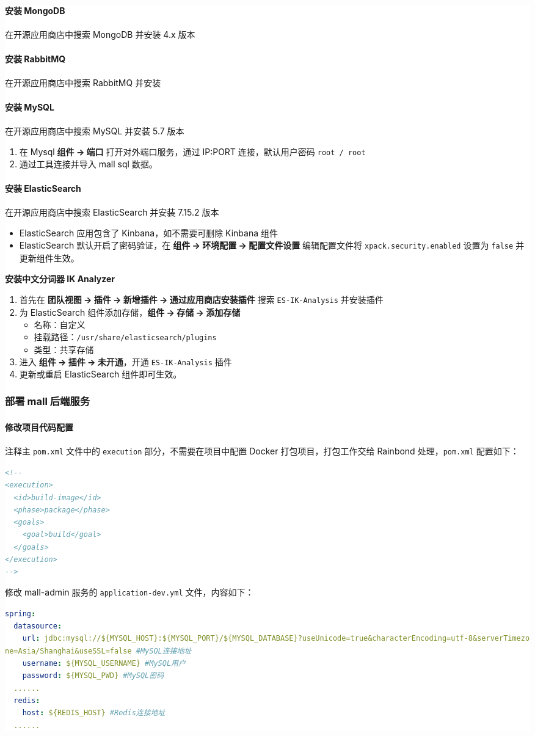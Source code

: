#### 安装 MongoDB

在开源应用商店中搜索 MongoDB 并安装 4.x 版本

#### 安装 RabbitMQ 

在开源应用商店中搜索 RabbitMQ 并安装

#### 安装 MySQL

在开源应用商店中搜索 MySQL 并安装 5.7 版本

1. 在 Mysql **组件 -> 端口** 打开对外端口服务，通过 IP:PORT 连接，默认用户密码  `root / root`
2. 通过工具连接并导入 mall sql 数据。

#### 安装 ElasticSearch

在开源应用商店中搜索 ElasticSearch 并安装 7.15.2 版本

* ElasticSearch 应用包含了 Kinbana，如不需要可删除 Kinbana 组件
* ElasticSearch 默认开启了密码验证，在 **组件 -> 环境配置 -> 配置文件设置** 编辑配置文件将 `xpack.security.enabled`  设置为 `false` 并更新组件生效。

**安装中文分词器 IK Analyzer**

1. 首先在 **团队视图 -> 插件 -> 新增插件 -> 通过应用商店安装插件** 搜索 `ES-IK-Analysis` 并安装插件
2. 为 ElasticSearch 组件添加存储，**组件 -> 存储 -> 添加存储**
    * 名称：自定义
    * 挂载路径：`/usr/share/elasticsearch/plugins`
    * 类型：共享存储
3. 进入 **组件 -> 插件 -> 未开通**，开通 `ES-IK-Analysis` 插件
4. 更新或重启 ElasticSearch 组件即可生效。

### 部署 mall 后端服务

#### 修改项目代码配置

注释主 `pom.xml` 文件中的 `execution` 部分，不需要在项目中配置 Docker 打包项目，打包工作交给 Rainbond 处理，`pom.xml` 配置如下：

```xml
<!-- 
<execution>
  <id>build-image</id>
  <phase>package</phase>
  <goals>
    <goal>build</goal>
  </goals>
</execution>
-->
```

修改 mall-admin 服务的 `application-dev.yml` 文件，内容如下：

```yaml
spring:
  datasource:
    url: jdbc:mysql://${MYSQL_HOST}:${MYSQL_PORT}/${MYSQL_DATABASE}?useUnicode=true&characterEncoding=utf-8&serverTimezone=Asia/Shanghai&useSSL=false #MySQL连接地址
    username: ${MYSQL_USERNAME} #MySQL用户
    password: ${MYSQL_PWD} #MySQL密码
  ......
  redis:
    host: ${REDIS_HOST} #Redis连接地址
  ......
```
